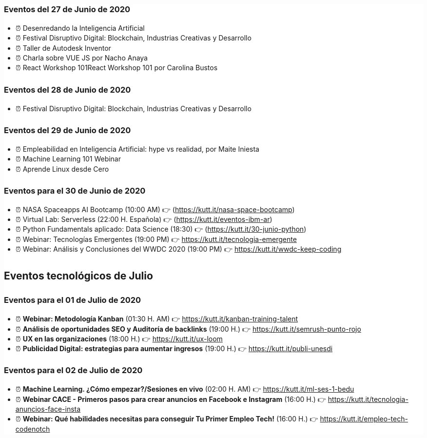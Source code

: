 ### Eventos del 27 de Junio de 2020 

- ⏰ Desenredando la Inteligencia Artificial
- ⏰ Festival Disruptivo Digital: Blockchain, Industrias Creativas y Desarrollo
- ⏰ Taller de Autodesk Inventor
- ⏰ Charla sobre VUE JS por Nacho Anaya
- ⏰ React Workshop 101React Workshop 101 por Carolina Bustos

### Eventos del 28 de Junio de 2020 

- ⏰ Festival Disruptivo Digital: Blockchain, Industrias Creativas y Desarrollo

### Eventos del 29 de Junio de 2020 

- ⏰ Empleabilidad en lnteligencia Artificial: hype vs realidad, por Maite Iniesta
- ⏰ Machine Learning 101 Webinar
- ⏰ Aprende Linux desde Cero

### Eventos para el 30 de Junio de 2020 

- ⏰ NASA Spaceapps AI Bootcamp (10:00 AM) 👉 (<a href='https://kutt.it/nasa-space-bootcamp' target="_blank" rel="nofollow,noreferrer">https://kutt.it/nasa-space-bootcamp</a>)
- ⏰ Virtual Lab: Serverless (22:00 H. Española) 👉 (<a href='https://kutt.it/eventos-ibm-ar' target="_blank" rel="nofollow,noreferrer">https://kutt.it/eventos-ibm-ar</a>)
- ⏰ Python Fundamentals aplicado: Data Science (18:30) 👉 (<a href='https://kutt.it/30-junio-python' target="_blank" rel="nofollow,noreferrer">https://kutt.it/30-junio-python</a>)
- ⏰ Webinar: Tecnologías Emergentes (19:00 PM) 👉 <a href='https://kutt.it/tecnologia-emergente' target="_blank" rel="nofollow,noreferrer">https://kutt.it/tecnologia-emergente</a>
- ⏰ Webinar: Análisis y Conclusiones del WWDC 2020 (19:00 PM) 👉 <a href='https://kutt.it/wwdc-keep-coding' target="_blank" rel="nofollow,noreferrer">https://kutt.it/wwdc-keep-coding</a>

## **Eventos tecnológicos de Julio** 

### Eventos para el 01 de Julio de 2020 

- ⏰ **Webinar: Metodología Kanban** (01:30 H. AM) 👉 <a href='https://kutt.it/kanban-training-talent' target="_blank" rel="nofollow,noreferrer">https://kutt.it/kanban-training-talent</a>
- ⏰ **Análisis de oportunidades SEO y Auditoría de backlinks** (19:00 H.) 👉 <a href='https://kutt.it/semrush-punto-rojo' target="_blank" rel="nofollow,noreferrer">https://kutt.it/semrush-punto-rojo</a>
- ⏰ **UX en las organizaciones** (18:00 H.) 👉 <a href='https://kutt.it/ux-loom' target="_blank" rel="nofollow,noreferrer">https://kutt.it/ux-loom</a>
- ⏰ **Publicidad Digital: estrategias para aumentar ingresos** (19:00 H.) 👉 <a href='https://kutt.it/publi-unesdi' target="_blank" rel="nofollow,noreferrer">https://kutt.it/publi-unesdi</a>


### Eventos para el 02 de Julio de 2020 

- ⏰ **Machine Learning. ¿Cómo empezar?/Sesiones en vivo** (02:00 H. AM) 👉 <a href='https://kutt.it/ml-ses-1-bedu'>https://kutt.it/ml-ses-1-bedu</a>
- ⏰ **Webinar CACE - Primeros pasos para crear anuncios en Facebook e Instagram** (16:00 H.) 👉 <a href='https://kutt.it/tecnologia-anuncios-face-insta'>https://kutt.it/tecnologia-anuncios-face-insta</a>
- ⏰ **Webinar: Qué habilidades necesitas para conseguir Tu Primer Empleo Tech!** (16:00 H.) 👉 <a href='https://kutt.it/empleo-tech-codenotch'>https://kutt.it/empleo-tech-codenotch</a>
